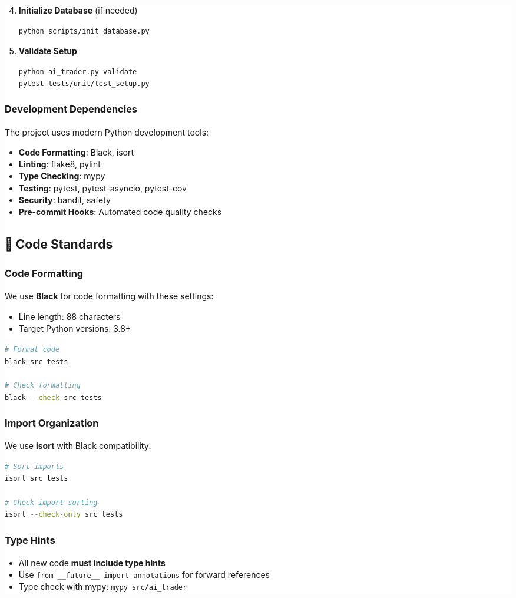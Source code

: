 4. **Initialize Database** (if needed)

   ```bash
   python scripts/init_database.py
   ```

5. **Validate Setup**

   ```bash
   python ai_trader.py validate
   pytest tests/unit/test_setup.py
   ```

### Development Dependencies

The project uses modern Python development tools:

- **Code Formatting**: Black, isort
- **Linting**: flake8, pylint
- **Type Checking**: mypy
- **Testing**: pytest, pytest-asyncio, pytest-cov
- **Security**: bandit, safety
- **Pre-commit Hooks**: Automated code quality checks

## 📝 Code Standards

### Code Formatting

We use **Black** for code formatting with these settings:

- Line length: 88 characters
- Target Python versions: 3.8+

```bash
# Format code
black src tests

# Check formatting
black --check src tests
```

### Import Organization

We use **isort** with Black compatibility:

```bash
# Sort imports
isort src tests

# Check import sorting
isort --check-only src tests
```

### Type Hints

- All new code **must include type hints**
- Use `from __future__ import annotations` for forward references
- Type check with mypy: `mypy src/ai_trader`
